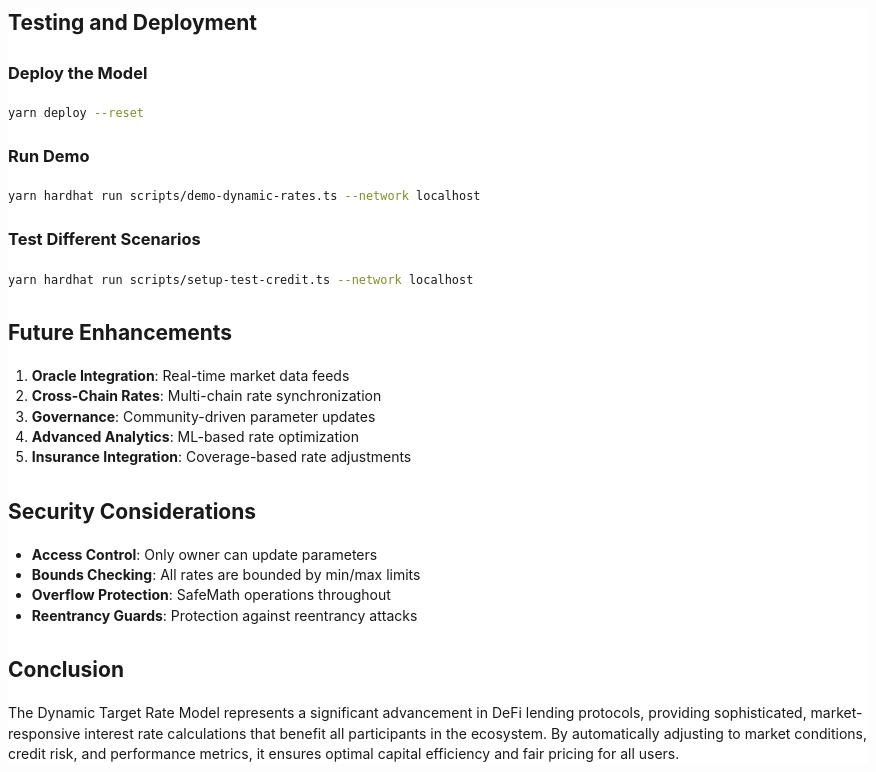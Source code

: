 ## Testing and Deployment

### Deploy the Model
```bash
yarn deploy --reset
```

### Run Demo
```bash
yarn hardhat run scripts/demo-dynamic-rates.ts --network localhost
```

### Test Different Scenarios
```bash
yarn hardhat run scripts/setup-test-credit.ts --network localhost
```

## Future Enhancements

1. **Oracle Integration**: Real-time market data feeds
2. **Cross-Chain Rates**: Multi-chain rate synchronization
3. **Governance**: Community-driven parameter updates
4. **Advanced Analytics**: ML-based rate optimization
5. **Insurance Integration**: Coverage-based rate adjustments

## Security Considerations

- **Access Control**: Only owner can update parameters
- **Bounds Checking**: All rates are bounded by min/max limits
- **Overflow Protection**: SafeMath operations throughout
- **Reentrancy Guards**: Protection against reentrancy attacks

## Conclusion

The Dynamic Target Rate Model represents a significant advancement in DeFi lending protocols, providing sophisticated, market-responsive interest rate calculations that benefit all participants in the ecosystem. By automatically adjusting to market conditions, credit risk, and performance metrics, it ensures optimal capital efficiency and fair pricing for all users. 